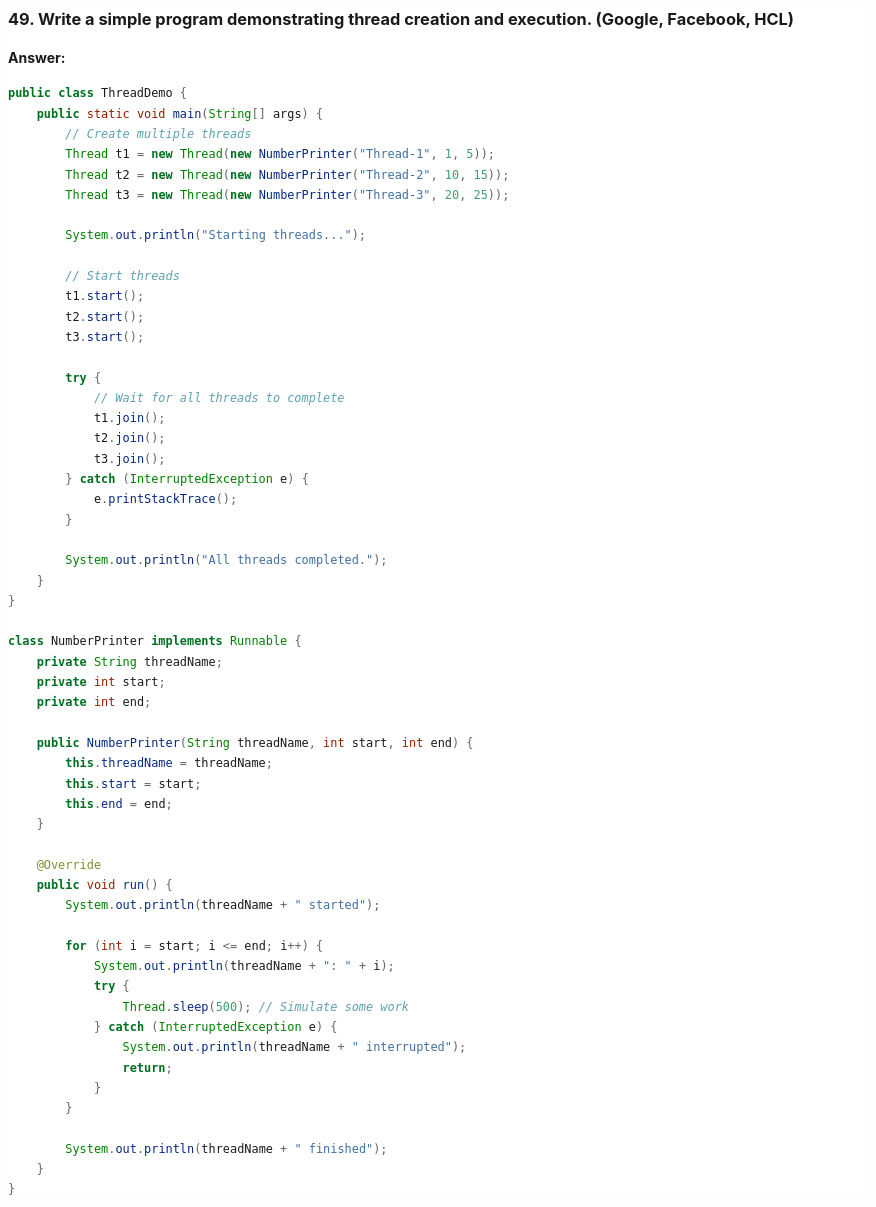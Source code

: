 ### 49. Write a simple program demonstrating thread creation and execution. (Google, Facebook, HCL)

**Answer:**
```java
public class ThreadDemo {
    public static void main(String[] args) {
        // Create multiple threads
        Thread t1 = new Thread(new NumberPrinter("Thread-1", 1, 5));
        Thread t2 = new Thread(new NumberPrinter("Thread-2", 10, 15));
        Thread t3 = new Thread(new NumberPrinter("Thread-3", 20, 25));
        
        System.out.println("Starting threads...");
        
        // Start threads
        t1.start();
        t2.start();
        t3.start();
        
        try {
            // Wait for all threads to complete
            t1.join();
            t2.join();
            t3.join();
        } catch (InterruptedException e) {
            e.printStackTrace();
        }
        
        System.out.println("All threads completed.");
    }
}

class NumberPrinter implements Runnable {
    private String threadName;
    private int start;
    private int end;
    
    public NumberPrinter(String threadName, int start, int end) {
        this.threadName = threadName;
        this.start = start;
        this.end = end;
    }
    
    @Override
    public void run() {
        System.out.println(threadName + " started");
        
        for (int i = start; i <= end; i++) {
            System.out.println(threadName + ": " + i);
            try {
                Thread.sleep(500); // Simulate some work
            } catch (InterruptedException e) {
                System.out.println(threadName + " interrupted");
                return;
            }
        }
        
        System.out.println(threadName + " finished");
    }
}
```

